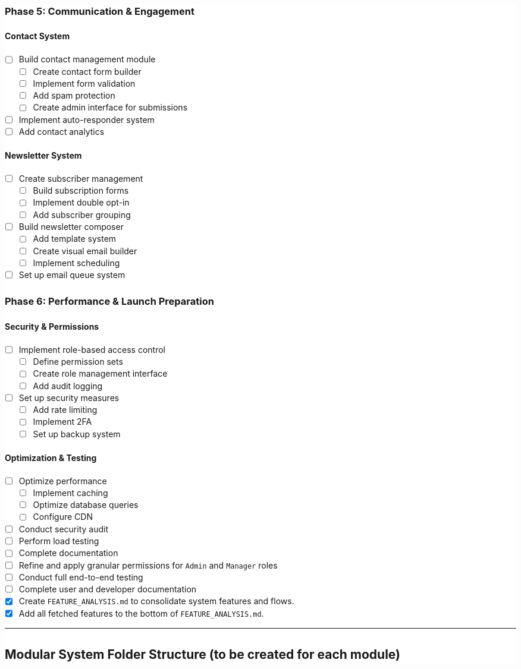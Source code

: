 ### Phase 5: Communication & Engagement
#### Contact System
- [ ] Build contact management module
  - [ ] Create contact form builder
  - [ ] Implement form validation
  - [ ] Add spam protection
  - [ ] Create admin interface for submissions
- [ ] Implement auto-responder system
- [ ] Add contact analytics

#### Newsletter System
- [ ] Create subscriber management
  - [ ] Build subscription forms
  - [ ] Implement double opt-in
  - [ ] Add subscriber grouping
- [ ] Build newsletter composer
  - [ ] Add template system
  - [ ] Create visual email builder
  - [ ] Implement scheduling
- [ ] Set up email queue system

### Phase 6: Performance & Launch Preparation
#### Security & Permissions
- [ ] Implement role-based access control
  - [ ] Define permission sets
  - [ ] Create role management interface
  - [ ] Add audit logging
- [ ] Set up security measures
  - [ ] Add rate limiting
  - [ ] Implement 2FA
  - [ ] Set up backup system

#### Optimization & Testing
- [ ] Optimize performance
  - [ ] Implement caching
  - [ ] Optimize database queries
  - [ ] Configure CDN
- [ ] Conduct security audit
- [ ] Perform load testing
- [ ] Complete documentation
- [ ] Refine and apply granular permissions for `Admin` and `Manager` roles
- [ ] Conduct full end-to-end testing
- [ ] Complete user and developer documentation
- [x] Create `FEATURE_ANALYSIS.md` to consolidate system features and flows.
- [x] Add all fetched features to the bottom of `FEATURE_ANALYSIS.md`.

---

## Modular System Folder Structure (to be created for each module)
